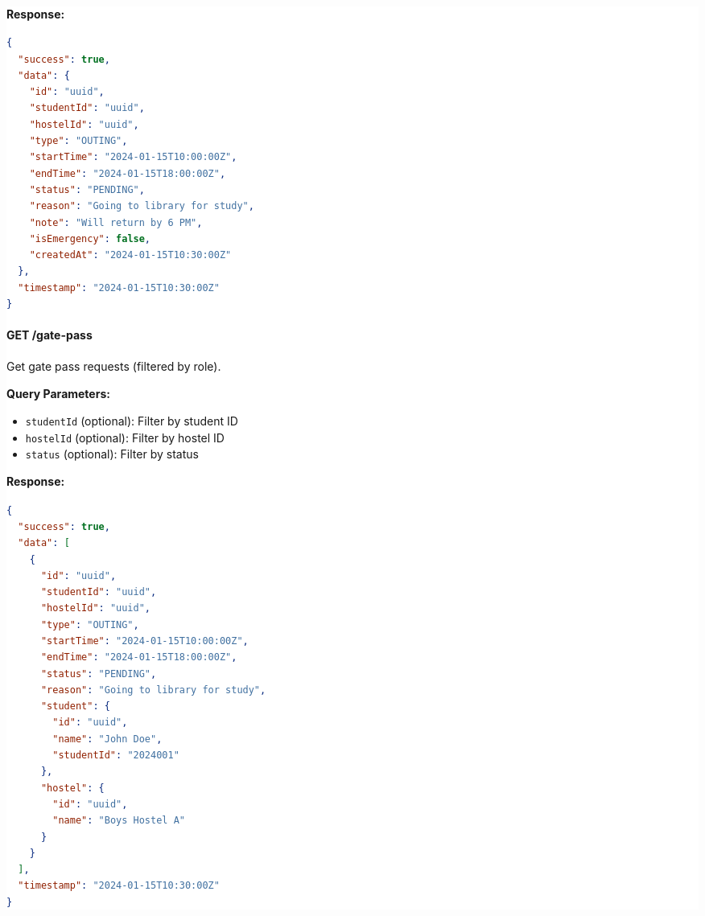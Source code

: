 **Response:**
```json
{
  "success": true,
  "data": {
    "id": "uuid",
    "studentId": "uuid",
    "hostelId": "uuid",
    "type": "OUTING",
    "startTime": "2024-01-15T10:00:00Z",
    "endTime": "2024-01-15T18:00:00Z",
    "status": "PENDING",
    "reason": "Going to library for study",
    "note": "Will return by 6 PM",
    "isEmergency": false,
    "createdAt": "2024-01-15T10:30:00Z"
  },
  "timestamp": "2024-01-15T10:30:00Z"
}
```

#### GET /gate-pass
Get gate pass requests (filtered by role).

**Query Parameters:**
- `studentId` (optional): Filter by student ID
- `hostelId` (optional): Filter by hostel ID
- `status` (optional): Filter by status

**Response:**
```json
{
  "success": true,
  "data": [
    {
      "id": "uuid",
      "studentId": "uuid",
      "hostelId": "uuid",
      "type": "OUTING",
      "startTime": "2024-01-15T10:00:00Z",
      "endTime": "2024-01-15T18:00:00Z",
      "status": "PENDING",
      "reason": "Going to library for study",
      "student": {
        "id": "uuid",
        "name": "John Doe",
        "studentId": "2024001"
      },
      "hostel": {
        "id": "uuid",
        "name": "Boys Hostel A"
      }
    }
  ],
  "timestamp": "2024-01-15T10:30:00Z"
}
```
